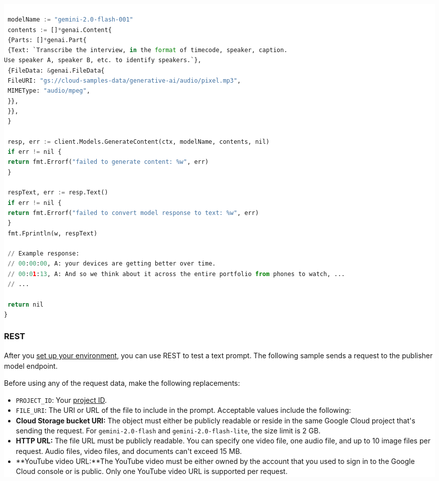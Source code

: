 ```python

 modelName := "gemini-2.0-flash-001"
 contents := []*genai.Content{
 {Parts: []*genai.Part{
 {Text: `Transcribe the interview, in the format of timecode, speaker, caption.
Use speaker A, speaker B, etc. to identify speakers.`},
 {FileData: &genai.FileData{
 FileURI: "gs://cloud-samples-data/generative-ai/audio/pixel.mp3",
 MIMEType: "audio/mpeg",
 }},
 }},
 }

 resp, err := client.Models.GenerateContent(ctx, modelName, contents, nil)
 if err != nil {
 return fmt.Errorf("failed to generate content: %w", err)
 }

 respText, err := resp.Text()
 if err != nil {
 return fmt.Errorf("failed to convert model response to text: %w", err)
 }
 fmt.Fprintln(w, respText)

 // Example response:
 // 00:00:00, A: your devices are getting better over time.
 // 00:01:13, A: And so we think about it across the entire portfolio from phones to watch, ...
 // ...

 return nil
}

```

### REST

After you
[set up your environment](https://cloud.google.com/vertex-ai/generative-ai/docs/start/quickstarts/quickstart-multimodal#gemini-setup-environment-drest),
you can use REST to test a text prompt. The following sample sends a request to the publisher
model endpoint.

Before using any of the request data,
make the following replacements:

- `PROJECT_ID`: Your [project ID](https://cloud.google.com/resource-manager/docs/creating-managing-projects#identifiers).
- `FILE_URI`:
 The URI or URL of the file to include in the prompt. Acceptable values include the following:
 - **Cloud Storage bucket URI:** The object must either be publicly readable or reside in
 the same Google Cloud project that's sending the request. For `gemini-2.0-flash`
 and `gemini-2.0-flash-lite`, the size limit is 2 GB.
 - **HTTP URL:** The file URL must be publicly readable. You can specify one video file, one
 audio file, and up to 10 image files per request. Audio files, video files, and documents can't
 exceed 15 MB.
 - **YouTube video URL:**The YouTube video must be either owned by the account that you used
 to sign in to the Google Cloud console or is public. Only one YouTube video URL is supported per
 request.

